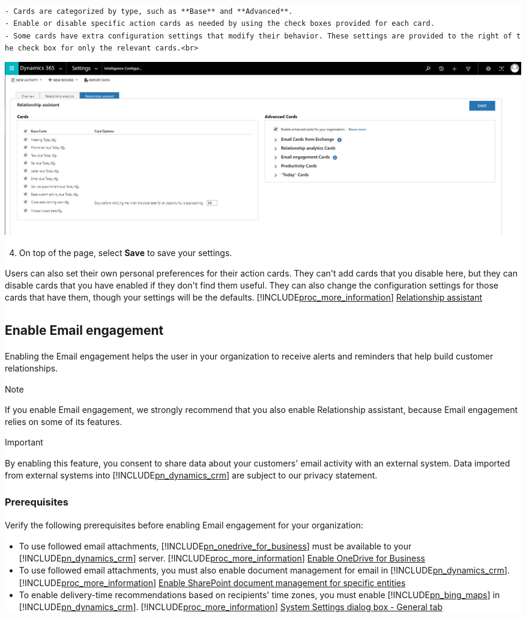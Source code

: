     - Cards are categorized by type, such as **Base** and **Advanced**.
    - Enable or disable specific action cards as needed by using the check boxes provided for each card.
    - Some cards have extra configuration settings that modify their behavior. These settings are provided to the right of the check box for only the relevant cards.<br>
![Relationship assistant configuration page](../admin/media/relationship-assistant-configuration-page.png "Relationship assistant configuration page") <br>

4.	On top of the page, select **Save** to save your settings.<br> 

Users can also set their own personal preferences for their action cards. They can't add cards that you disable here, but they can disable cards that you have enabled if they don't find them useful. They can also change the configuration settings for those cards that have them, though your settings will be the defaults. [!INCLUDE[proc_more_information](../includes/proc-more-information.md)] [Relationship assistant](../admin/relationship-assistant.md)

## Enable Email engagement
Enabling the Email engagement helps the user in your organization to receive alerts and reminders that help build customer relationships.
> [!NOTE]
> If you enable Email engagement, we strongly recommend that you also enable Relationship assistant, because Email engagement relies on some of its features.

> [!IMPORTANT]
> By enabling this feature, you consent to share data about your customers' email activity with an external system. Data imported from external systems into  [!INCLUDE[pn_dynamics_crm](../includes/pn-dynamics-crm.md)] are subject to our privacy statement.

### Prerequisites
Verify the following prerequisites before enabling Email engagement for your organization:
- To use followed email attachments, [!INCLUDE[pn_onedrive_for_business](../includes/pn-onedrive-for-business.md)] must be available to your [!INCLUDE[pn_dynamics_crm](../includes/pn-dynamics-crm.md)] server. [!INCLUDE[proc_more_information](../includes/proc-more-information.md)] [Enable OneDrive for Business](enable-onedrive-for-business.md)  
- To use followed email attachments, you must also enable document management for email in [!INCLUDE[pn_dynamics_crm](../includes/pn-dynamics-crm.md)]. [!INCLUDE[proc_more_information](../includes/proc-more-information.md)] [Enable SharePoint document management for specific entities](../admin/enable-sharepoint-document-management-specific-entities.md)  
- To enable delivery-time recommendations based on recipients' time zones, you must enable [!INCLUDE[pn_bing_maps](../includes/pn-bing-maps.md)] in [!INCLUDE[pn_dynamics_crm](../includes/pn-dynamics-crm.md)]. [!INCLUDE[proc_more_information](../includes/proc-more-information.md)] [System Settings dialog box - General tab](../admin/system-settings-dialog-box-general-tab.md)  
